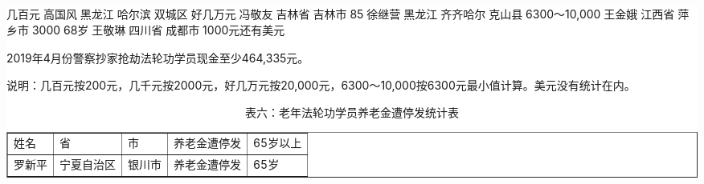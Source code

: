 <td>几百元</td>
<td></td>
</tr>
<tr>
<td>高国风</td>
<td>黑龙江</td>
<td>哈尔滨</td>
<td>双城区</td>
<td>好几万元</td>
<td></td>
</tr>
<tr>
<td>冯敬友</td>
<td>吉林省</td>
<td>吉林市</td>
<td></td>
<td>85</td>
<td></td>
</tr>
<tr>
<td>徐继营</td>
<td>黑龙江</td>
<td>齐齐哈尔</td>
<td>克山县</td>
<td>6300～10,000</td>
<td></td>
</tr>
<tr>
<td>王金娥</td>
<td>江西省</td>
<td>萍乡市</td>
<td></td>
<td>3000</td>
<td>68岁</td>
</tr>
<tr>
<td>王敬琳</td>
<td>四川省</td>
<td>成都市</td>
<td></td>
<td>1000元还有美元</td>
<td></td>
</tr>
</tbody>
</table>
<p>2019年4月份警察抄家抢劫法轮功学员现金至少464,335元。</p>
<p>说明：几百元按200元，几千元按2000元，好几万元按20,000元，6300～10,000按6300元最小值计算。美元没有统计在内。</p>
<p><center></center><center>表六：老年法轮功学员养老金遭停发统计表</center></p>
<table border="1" width="580">
<tbody>
<tr>
<td>姓名</td>
<td>省</td>
<td>市</td>
<td>养老金遭停发</td>
<td>65岁以上</td>
</tr>
<tr>
<td>罗新平</td>
<td>宁夏自治区</td>
<td>银川市</td>
<td>养老金遭停发</td>
<td>65岁</td>
</tr>